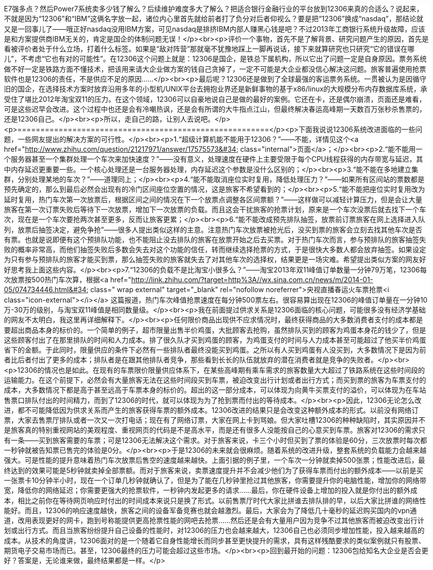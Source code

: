 E7强多点？然后Power7系统卖多少钱了解么？后续维护难度多大了解么？把适合银行金融行业的平台放到12306来真的合适么？说起来，不就是因为“12306”和“IBM”这俩名字放一起，诸位内心里首先就给前者打了负分对后者仰视么？要是把“12306”换成“nasdaq”，那结论就又是一回事儿了——哦正好nasdaq没用IBM方案，可见nasdaq是排挤IBM内部人赚黑心钱是吧？不过2013年工商银行系统升级故障，应该是和方案提供商IBM无关的，肯定是国企的体制问题无误！&lt;/p&gt;&lt;br&gt;&lt;p&gt;评价一个事物，首先不是了解背景、研究问题产生的原因，首先是看被评价者处于什么立场，打着什么标签。如果是“敌对阵营”那就毫不犹豫地踩上一脚再说话，接下来就算研究也只研究“它的错误在哪儿”，不考虑“它也有对的可能性”。在12306这个问题上就是：12306是国企，是铁总下属机构，所以它出了问题一定是自身原因。票务系统做不好一定是铁路方面不懂技术，把该用来请大企业做方案的钱自己贪掉了，一定不可能是大企业都没信心解决这问题。旅客普遍使用抢票软件也是12306的责任，不是供应不足的原因……&lt;/p&gt;&lt;br&gt;&lt;p&gt;最后呢？12306还是做到了全球最强的客运票务系统。一贯被认为是因循守旧的国企，在选择技术方案时放弃沿用多年的小型机/UNIX平台去拥抱业界还是新鲜事物的基于x86/linux的大规模分布内存数据库系统，承受住了堪比2012年淘宝双11的压力。在这个领域，12306可以自豪地说自己是做的最好的案例。它还在卡，还是偶尔崩溃，页面还是难看，可是这些迟早会改进。这个过程中也还是会有冷嘲热讽，还是会有所谓的大牛指点江山，但最终解决春运高峰期一天数百万张秒杀售票的，还是12306自己。&lt;/p&gt;&lt;br&gt;&lt;p&gt;所以，走自己的路，让别人去说吧。&lt;/p&gt;&lt;p&gt;=======================================================&lt;/p&gt;&lt;p&gt;下面我说说12306系统改进面临的一些问题，一些网友提出的解决方案的可行性。&lt;/p&gt;&lt;br&gt;&lt;p&gt;1.“超级计算机能不能用于12306？”——不能，详情见这个&lt;a href=&#34;http://www.zhihu.com/question/21217971/answer/17575573&#34; class=&#34;internal&#34;&gt;页面&lt;/a&gt;；&lt;/p&gt;&lt;br&gt;&lt;p&gt;2.“能不能用一个服务器甚至一个集群处理一个车次来加快速度？”——没有意义，处理速度在硬件上主要受限于每个CPU线程获得的内存带宽与延迟，其中内存延迟更重要一些。一个核心处理还是一台服务器处理，内存延迟这个参数是没什么区别的；&lt;/p&gt;&lt;br&gt;&lt;p&gt;3.“能不能在多地建立集群，分别处理某地的车次？”——道理同上；&lt;/p&gt;&lt;br&gt;&lt;p&gt;4.“能不能取消座位实时复用，降低处理压力？”——如果所有区间站的票数都是预先确定的，那么到最后必然会出现有的冷门区间座位空置的情况，这是旅客不希望看到的；&lt;/p&gt;&lt;br&gt;&lt;p&gt;5.“能不能把座位实时复用改为延时复用，热门车次第一次放票后，根据区间之间的情况在下一个放票点调整各区间票额？”——这样做可以减轻计算压力，但是会让大量旅客在第一次订票失败后等待下一次放票，增加下一次放票的负载。而且这会干扰旅客的抢票计划，原来是一个车次没票后就去找下一个车次，现在是一个车次要抢两次甚至更多，反而让旅客更累；&lt;/p&gt;&lt;br&gt;&lt;p&gt;6.“能不能改成预先排队抽签，放票前订票旅客在网上选择进入队列，放票后抽签决定，避免争抢”——很多人提出类似这样的主意。注意热门车次放票被抢光后，没买到票的旅客会立刻去找其他车次是否有票。也就是说即便有这个预排队功能，也不能阻止没去排队的旅客在放票开始之后去买票。对于热门车次而言，参与预排队的旅客抽签失败的概率非常高，而他们抽签失败后多数会失去对这个功能的信任，转而继续选择抢票的方式，于是很快大多数人都会放弃抽签。如果设定为只有参与预排队的旅客才能买到票，那么抽签失败的旅客就失去了对其他车次的选择权，结果更是一场灾难。希望提出类似方案的网友好好思考我上面这些内容。&lt;/p&gt;&lt;br&gt;&lt;p&gt;7.“12306的负载不是比淘宝小很多么？”——淘宝2013年双11峰值订单数量一分钟79万笔，12306每次放票按500热门车次算，根据&lt;a href=&#34;http://link.zhihu.com/?target=http%3A//wx.sina.com.cn/news/m/2014-01-05/074734446.html&#34; class=&#34; wrap external&#34; target=&#34;_blank&#34; rel=&#34;nofollow noreferrer&#34;&gt;央视直播春运火车票抢票&lt;i class=&#34;icon-external&#34;&gt;&lt;/i&gt;&lt;/a&gt; 这篇报道，热门车次峰值抢票速度在每分钟500票左右。很容易算出现在12306的峰值订单量在一分钟10万-30万的级别，与淘宝双11峰值是相同数量级。&lt;/p&gt;&lt;br&gt;&lt;p&gt;我在前面提过供求关系是12306面临的核心问题，可能很多没有经济学基础的网友不太明白，我这里再详细解释下。&lt;/p&gt;&lt;br&gt;&lt;p&gt;任何限价商品出现供不应求情况时，最终获得商品的大多数消费者支付的成本都是要超出商品本身的标价的。一个简单的例子，超市限量出售半价鸡蛋，大批顾客去抢购，虽然排队买到的顾客为鸡蛋本身花的钱少了，但是这些顾客付出了在那里排队的时间和人力成本。排了很久队才买到鸡蛋的顾客，为鸡蛋支付的时间与人力成本甚至可能超过了他买半价鸡蛋省下的金额。于此同时，限量供应的条件下必然有一些排队者最终没能买到鸡蛋。之所以有人买到鸡蛋有人没买到，大多数情况下是因为前者比后者付出了更多的成本；排队者是在跟其他排队者竞争，那些看到长长的队伍就放弃的潜在消费者就是竞争的失败者。&lt;/p&gt;&lt;br&gt;&lt;p&gt;12306的情况也是如此。在现有的车票限价限量供应体系下，在某些高峰期有乘车需求的旅客数量大大超过了铁路系统在这些时间段的运输能力。在这个前提下，必然会有大量旅客无法在这些时间段买到车票，被迫改变出行计划或者出行方式；而买到票的旅客为车票支付的成本，大多数情况下都是高于甚至远高于车票本身的标价的。超出的这一部分成本，可以体现为向黄牛买票支付的溢价，可以体现为在车站售票口排队付出的时间精力，而到了12306的时代，就可以体现为为了抢到票而付出的等待成本。&lt;/p&gt;&lt;br&gt;&lt;p&gt;因此，12306无论怎么改进，都不可能降低因为供求关系而产生的旅客获得车票的额外成本。12306改进的结果只是会改变这种额外成本的形式。以前没有网络订票，大家去售票厅排队或者一次又一次打电话；现在有了网络订票，大家在网上卡到骂娘。但大家吐槽12306的种种缺陷时，其实原因并不是旅客真的特别重视网站的美观程度、重视网页的代码是不是高水平，而是还有很多人没能按自己的心意买到车票。旅客对12306的需求只有一条——买到旅客需要的车票；可是12306无法解决这个需求。对于旅客来说，卡三个小时但买到了票的体验是60分，三次放票时每次都一秒钟就被告知票已售完的体验是0分。&lt;/p&gt;&lt;br&gt;&lt;p&gt;于是12306的未来就会很麻烦。随着系统的改进升级，整套系统的负载能力会越来越强大。可是性能的提升意味着热门车次放票后售空的速度越来越快。上面引据的例子里，一个车次一分钟就卖掉500张票；性能改进后，最终达到的效果可能是5秒钟就卖掉全部票额。而对于旅客来说，卖票速度提升并不会减少他们为了获得车票而付出的额外成本——以前是买一张票卡10分钟半小时，现在一个订单几秒钟就确认了，但是为了能在几秒钟里抢过其他旅客，你需要提升你的电脑性能，增加你的网络带宽，降低你的网络延迟；你需要更强大的抢票软件，一秒钟内发起更多的请求……最后，你在硬件设备上增加的投入就是你付出的额外成本，相比之前你在等待网页响应时付出的时间成本来说只是换了形式。以前售票厅时代大家比拼谁去排队排的早，以后大家比拼谁的网络性能好。而且，12306的响应速度越快，旅客之间的设备军备竞赛也就会越激烈。最后，大家会为了降低几十毫秒的延迟购买国内的vpn通道，改用表现更好的网卡，跑到号称能提供更高抢票性能的网吧去抢票……然后还是会有大量用户因为竞争不过其他旅客而被迫改变出行计划或出行方式。而且当旅客纷纷提升自己设备的性能时，对12306的压力也会越来越大，12306自己也必须同步增加性能，投入越来越高的成本。从技术的角度讲，12306面对的是一个随着它自身性能增长而同步甚至更快提升的需求，具有这样残酷要求的类似案例就只有股票、期货电子交易市场而已。甚至，12306最终的压力可能会超过这些市场。&lt;/p&gt;&lt;br&gt;&lt;p&gt;回到最开始的问题：12306包给知名大企业是否会更好？答案是，无论谁来做，最终结果都是一样。&lt;/p&gt;